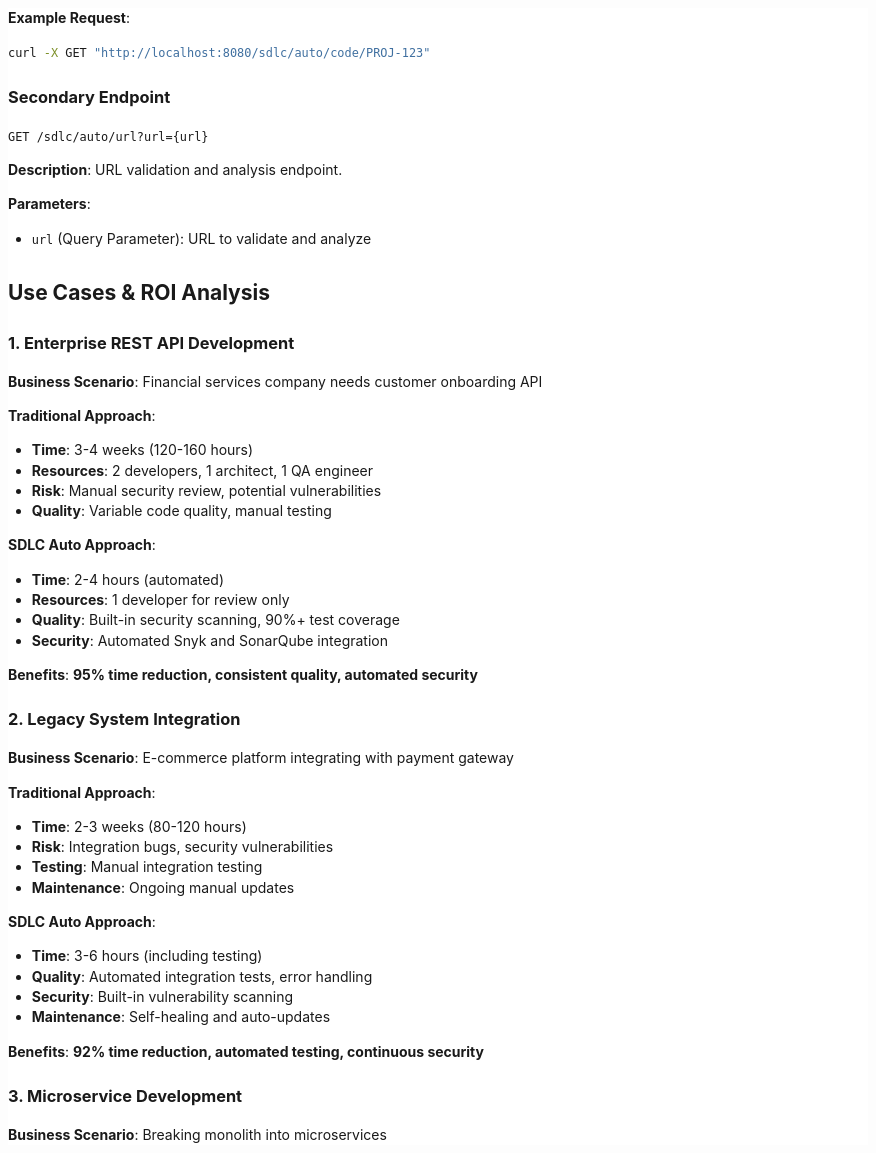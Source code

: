 **Example Request**:
```bash
curl -X GET "http://localhost:8080/sdlc/auto/code/PROJ-123"
```

### Secondary Endpoint
```
GET /sdlc/auto/url?url={url}
```

**Description**: URL validation and analysis endpoint.

**Parameters**:
- `url` (Query Parameter): URL to validate and analyze

## Use Cases & ROI Analysis

### 1. Enterprise REST API Development
**Business Scenario**: Financial services company needs customer onboarding API

**Traditional Approach**:
- **Time**: 3-4 weeks (120-160 hours)
- **Resources**: 2 developers, 1 architect, 1 QA engineer
- **Risk**: Manual security review, potential vulnerabilities
- **Quality**: Variable code quality, manual testing

**SDLC Auto Approach**:
- **Time**: 2-4 hours (automated)
- **Resources**: 1 developer for review only
- **Quality**: Built-in security scanning, 90%+ test coverage
- **Security**: Automated Snyk and SonarQube integration

**Benefits**: **95% time reduction, consistent quality, automated security**

### 2. Legacy System Integration
**Business Scenario**: E-commerce platform integrating with payment gateway

**Traditional Approach**:
- **Time**: 2-3 weeks (80-120 hours)
- **Risk**: Integration bugs, security vulnerabilities
- **Testing**: Manual integration testing
- **Maintenance**: Ongoing manual updates

**SDLC Auto Approach**:
- **Time**: 3-6 hours (including testing)
- **Quality**: Automated integration tests, error handling
- **Security**: Built-in vulnerability scanning
- **Maintenance**: Self-healing and auto-updates

**Benefits**: **92% time reduction, automated testing, continuous security**

### 3. Microservice Development
**Business Scenario**: Breaking monolith into microservices
